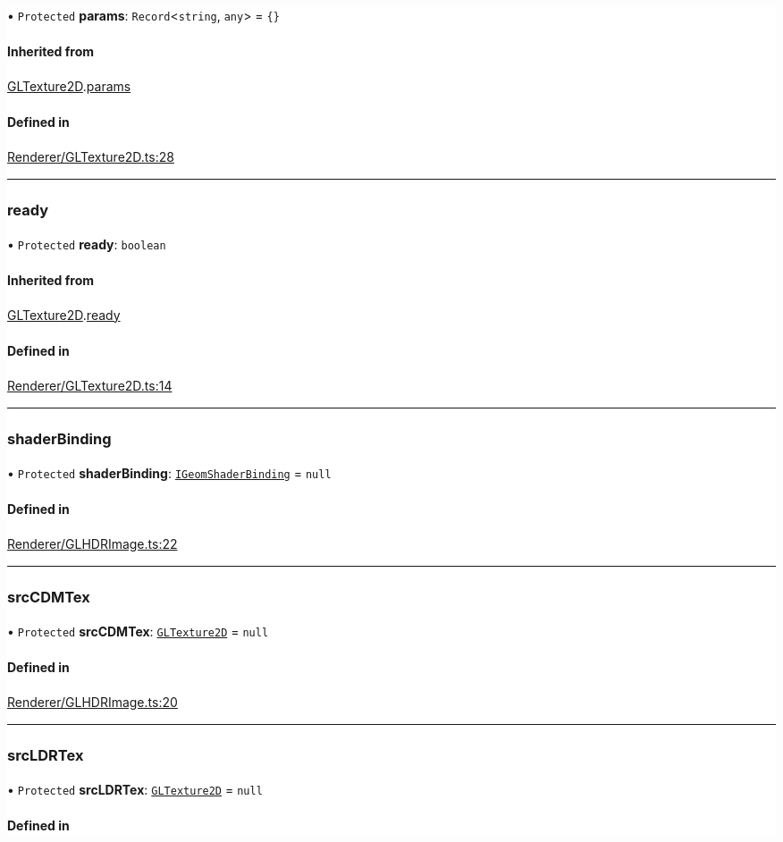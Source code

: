 • `Protected` **params**: `Record`<`string`, `any`\> = `{}`

#### Inherited from

[GLTexture2D](Renderer_GLTexture2D.GLTexture2D).[params](Renderer_GLTexture2D.GLTexture2D#params)

#### Defined in

[Renderer/GLTexture2D.ts:28](https://github.com/ZeaInc/zea-engine/blob/d2f20572/src/Renderer/GLTexture2D.ts#L28)

___

### ready

• `Protected` **ready**: `boolean`

#### Inherited from

[GLTexture2D](Renderer_GLTexture2D.GLTexture2D).[ready](Renderer_GLTexture2D.GLTexture2D#ready)

#### Defined in

[Renderer/GLTexture2D.ts:14](https://github.com/ZeaInc/zea-engine/blob/d2f20572/src/Renderer/GLTexture2D.ts#L14)

___

### shaderBinding

• `Protected` **shaderBinding**: [`IGeomShaderBinding`](Drawing/Renderer_Drawing_GeomShaderBinding.IGeomShaderBinding) = `null`

#### Defined in

[Renderer/GLHDRImage.ts:22](https://github.com/ZeaInc/zea-engine/blob/d2f20572/src/Renderer/GLHDRImage.ts#L22)

___

### srcCDMTex

• `Protected` **srcCDMTex**: [`GLTexture2D`](Renderer_GLTexture2D.GLTexture2D) = `null`

#### Defined in

[Renderer/GLHDRImage.ts:20](https://github.com/ZeaInc/zea-engine/blob/d2f20572/src/Renderer/GLHDRImage.ts#L20)

___

### srcLDRTex

• `Protected` **srcLDRTex**: [`GLTexture2D`](Renderer_GLTexture2D.GLTexture2D) = `null`

#### Defined in
